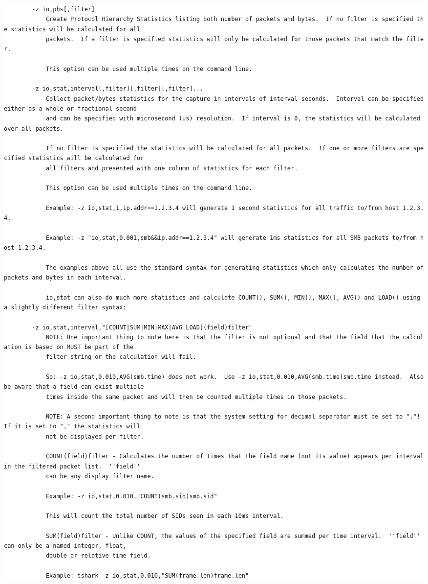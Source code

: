             -z io,phs[,filter]
                Create Protocol Hierarchy Statistics listing both number of packets and bytes.  If no filter is specified the statistics will be calculated for all
                packets.  If a filter is specified statistics will only be calculated for those packets that match the filter.
 
                This option can be used multiple times on the command line.
 
            -z io,stat,interval[,filter][,filter][,filter]...
                Collect packet/bytes statistics for the capture in intervals of interval seconds.  Interval can be specified either as a whole or fractional second
                and can be specified with microsecond (us) resolution.  If interval is 0, the statistics will be calculated over all packets.
 
                If no filter is specified the statistics will be calculated for all packets.  If one or more filters are specified statistics will be calculated for
                all filters and presented with one column of statistics for each filter.
 
                This option can be used multiple times on the command line.
 
                Example: -z io,stat,1,ip.addr==1.2.3.4 will generate 1 second statistics for all traffic to/from host 1.2.3.4.
 
                Example: -z "io,stat,0.001,smb&&ip.addr==1.2.3.4" will generate 1ms statistics for all SMB packets to/from host 1.2.3.4.
 
                The examples above all use the standard syntax for generating statistics which only calculates the number of packets and bytes in each interval.
 
                io,stat can also do much more statistics and calculate COUNT(), SUM(), MIN(), MAX(), AVG() and LOAD() using a slightly different filter syntax:
 
            -z io,stat,interval,"[COUNT|SUM|MIN|MAX|AVG|LOAD](field)filter"
                NOTE: One important thing to note here is that the filter is not optional and that the field that the calculation is based on MUST be part of the
                filter string or the calculation will fail.
 
                So: -z io,stat,0.010,AVG(smb.time) does not work.  Use -z io,stat,0.010,AVG(smb.time)smb.time instead.  Also be aware that a field can exist multiple
                times inside the same packet and will then be counted multiple times in those packets.
 
                NOTE: A second important thing to note is that the system setting for decimal separator must be set to "."! If it is set to "," the statistics will
                not be displayed per filter.
 
                COUNT(field)filter - Calculates the number of times that the field name (not its value) appears per interval in the filtered packet list.  ''field''
                can be any display filter name.
 
                Example: -z io,stat,0.010,"COUNT(smb.sid)smb.sid"
 
                This will count the total number of SIDs seen in each 10ms interval.
 
                SUM(field)filter - Unlike COUNT, the values of the specified field are summed per time interval.  ''field'' can only be a named integer, float,
                double or relative time field.
 
                Example: tshark -z io,stat,0.010,"SUM(frame.len)frame.len"
 